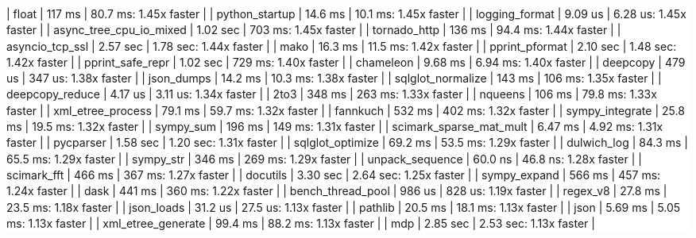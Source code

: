 | float                    | 117 ms                                                 | 80.7 ms: 1.45x faster                                                  |
| python_startup           | 14.6 ms                                                | 10.1 ms: 1.45x faster                                                  |
| logging_format           | 9.09 us                                                | 6.28 us: 1.45x faster                                                  |
| async_tree_cpu_io_mixed  | 1.02 sec                                               | 703 ms: 1.45x faster                                                   |
| tornado_http             | 136 ms                                                 | 94.4 ms: 1.44x faster                                                  |
| asyncio_tcp_ssl          | 2.57 sec                                               | 1.78 sec: 1.44x faster                                                 |
| mako                     | 16.3 ms                                                | 11.5 ms: 1.42x faster                                                  |
| pprint_pformat           | 2.10 sec                                               | 1.48 sec: 1.42x faster                                                 |
| pprint_safe_repr         | 1.02 sec                                               | 729 ms: 1.40x faster                                                   |
| chameleon                | 9.68 ms                                                | 6.94 ms: 1.40x faster                                                  |
| deepcopy                 | 479 us                                                 | 347 us: 1.38x faster                                                   |
| json_dumps               | 14.2 ms                                                | 10.3 ms: 1.38x faster                                                  |
| sqlglot_normalize        | 143 ms                                                 | 106 ms: 1.35x faster                                                   |
| deepcopy_reduce          | 4.17 us                                                | 3.11 us: 1.34x faster                                                  |
| 2to3                     | 348 ms                                                 | 263 ms: 1.33x faster                                                   |
| nqueens                  | 106 ms                                                 | 79.8 ms: 1.33x faster                                                  |
| xml_etree_process        | 79.1 ms                                                | 59.7 ms: 1.32x faster                                                  |
| fannkuch                 | 532 ms                                                 | 402 ms: 1.32x faster                                                   |
| sympy_integrate          | 25.8 ms                                                | 19.5 ms: 1.32x faster                                                  |
| sympy_sum                | 196 ms                                                 | 149 ms: 1.31x faster                                                   |
| scimark_sparse_mat_mult  | 6.47 ms                                                | 4.92 ms: 1.31x faster                                                  |
| pycparser                | 1.58 sec                                               | 1.20 sec: 1.31x faster                                                 |
| sqlglot_optimize         | 69.2 ms                                                | 53.5 ms: 1.29x faster                                                  |
| dulwich_log              | 84.3 ms                                                | 65.5 ms: 1.29x faster                                                  |
| sympy_str                | 346 ms                                                 | 269 ms: 1.29x faster                                                   |
| unpack_sequence          | 60.0 ns                                                | 46.8 ns: 1.28x faster                                                  |
| scimark_fft              | 466 ms                                                 | 367 ms: 1.27x faster                                                   |
| docutils                 | 3.30 sec                                               | 2.64 sec: 1.25x faster                                                 |
| sympy_expand             | 566 ms                                                 | 457 ms: 1.24x faster                                                   |
| dask                     | 441 ms                                                 | 360 ms: 1.22x faster                                                   |
| bench_thread_pool        | 986 us                                                 | 828 us: 1.19x faster                                                   |
| regex_v8                 | 27.8 ms                                                | 23.5 ms: 1.18x faster                                                  |
| json_loads               | 31.2 us                                                | 27.5 us: 1.13x faster                                                  |
| pathlib                  | 20.5 ms                                                | 18.1 ms: 1.13x faster                                                  |
| json                     | 5.69 ms                                                | 5.05 ms: 1.13x faster                                                  |
| xml_etree_generate       | 99.4 ms                                                | 88.2 ms: 1.13x faster                                                  |
| mdp                      | 2.85 sec                                               | 2.53 sec: 1.13x faster                                                 |